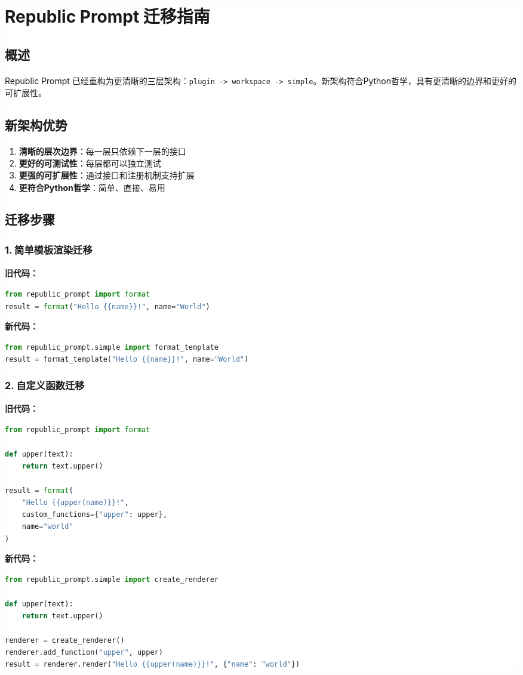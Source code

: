 # Republic Prompt 迁移指南

## 概述

Republic Prompt 已经重构为更清晰的三层架构：`plugin -> workspace -> simple`。新架构符合Python哲学，具有更清晰的边界和更好的可扩展性。

## 新架构优势

1. **清晰的层次边界**：每一层只依赖下一层的接口
2. **更好的可测试性**：每层都可以独立测试
3. **更强的可扩展性**：通过接口和注册机制支持扩展
4. **更符合Python哲学**：简单、直接、易用

## 迁移步骤

### 1. 简单模板渲染迁移

**旧代码：**
```python
from republic_prompt import format
result = format("Hello {{name}}!", name="World")
```

**新代码：**
```python
from republic_prompt.simple import format_template
result = format_template("Hello {{name}}!", name="World")
```

### 2. 自定义函数迁移

**旧代码：**
```python
from republic_prompt import format

def upper(text):
    return text.upper()

result = format(
    "Hello {{upper(name)}}!",
    custom_functions={"upper": upper},
    name="world"
)
```

**新代码：**
```python
from republic_prompt.simple import create_renderer

def upper(text):
    return text.upper()

renderer = create_renderer()
renderer.add_function("upper", upper)
result = renderer.render("Hello {{upper(name)}}!", {"name": "world"})
```
